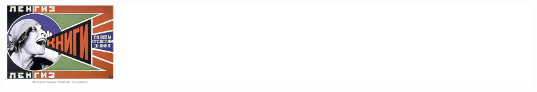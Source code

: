 <img src="assets/notes/semester-2/visual-design-2/history/artists/aleksander-rod/artwork-3.png" width="180" />